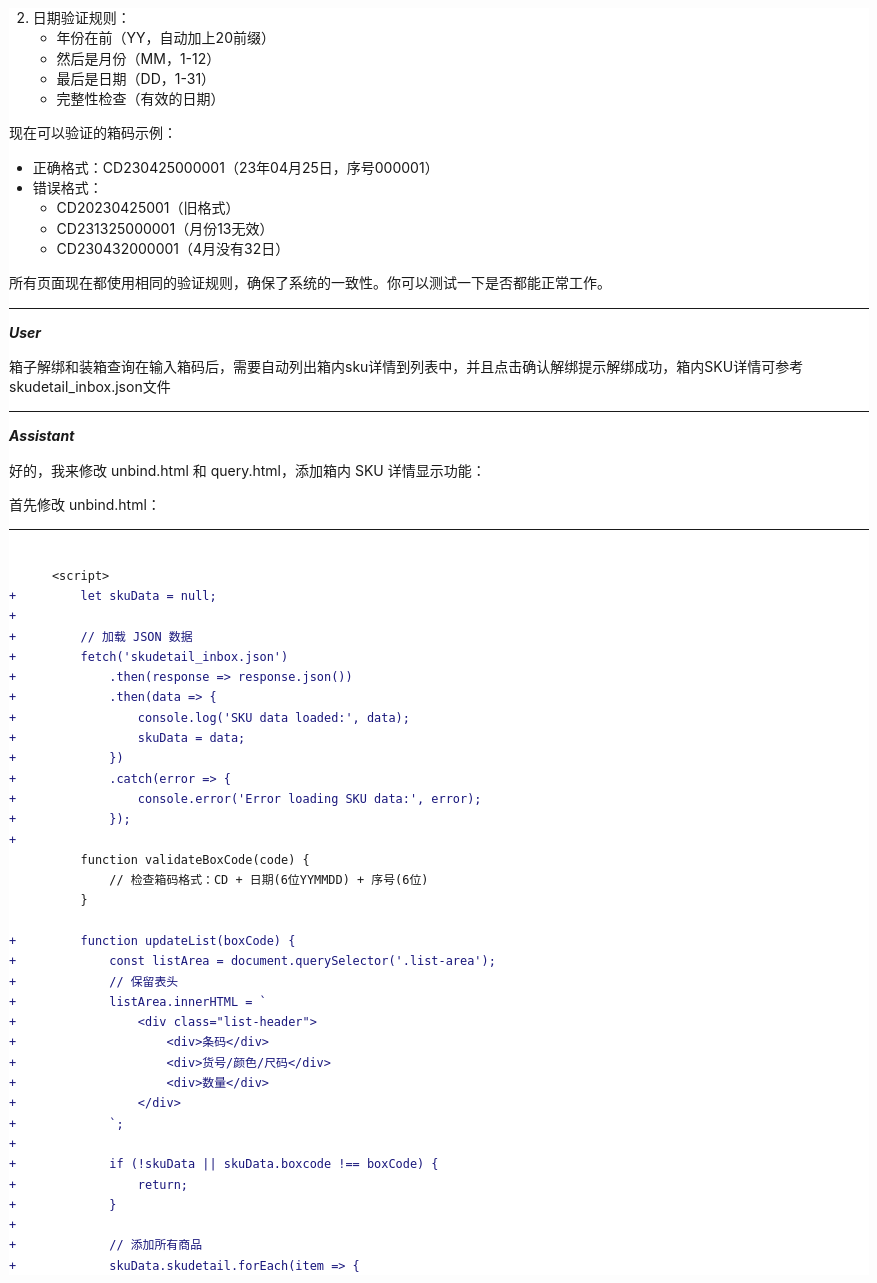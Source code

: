 2. 日期验证规则：
   - 年份在前（YY，自动加上20前缀）
   - 然后是月份（MM，1-12）
   - 最后是日期（DD，1-31）
   - 完整性检查（有效的日期）

现在可以验证的箱码示例：
- 正确格式：CD230425000001（23年04月25日，序号000001）
- 错误格式：
  - CD20230425001（旧格式）
  - CD231325000001（月份13无效）
  - CD230432000001（4月没有32日）

所有页面现在都使用相同的验证规则，确保了系统的一致性。你可以测试一下是否都能正常工作。

---

_**User**_

箱子解绑和装箱查询在输入箱码后，需要自动列出箱内sku详情到列表中，并且点击确认解绑提示解绑成功，箱内SKU详情可参考skudetail_inbox.json文件

---

_**Assistant**_

好的，我来修改 unbind.html 和 query.html，添加箱内 SKU 详情显示功能：

首先修改 unbind.html：

---

```diff
  
      <script>
+         let skuData = null;
+ 
+         // 加载 JSON 数据
+         fetch('skudetail_inbox.json')
+             .then(response => response.json())
+             .then(data => {
+                 console.log('SKU data loaded:', data);
+                 skuData = data;
+             })
+             .catch(error => {
+                 console.error('Error loading SKU data:', error);
+             });
+ 
          function validateBoxCode(code) {
              // 检查箱码格式：CD + 日期(6位YYMMDD) + 序号(6位)
          }
  
+         function updateList(boxCode) {
+             const listArea = document.querySelector('.list-area');
+             // 保留表头
+             listArea.innerHTML = `
+                 <div class="list-header">
+                     <div>条码</div>
+                     <div>货号/颜色/尺码</div>
+                     <div>数量</div>
+                 </div>
+             `;
+ 
+             if (!skuData || skuData.boxcode !== boxCode) {
+                 return;
+             }
+ 
+             // 添加所有商品
+             skuData.skudetail.forEach(item => {
```